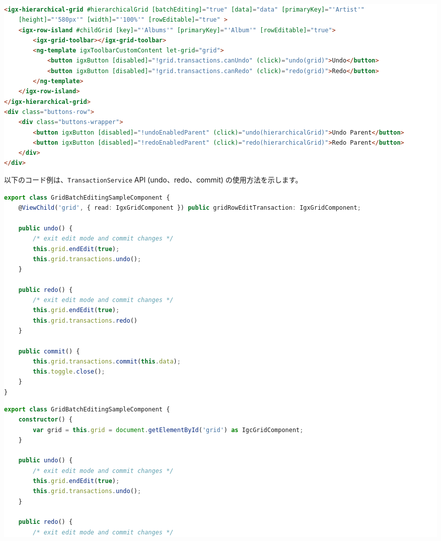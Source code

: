 


```html
<igx-hierarchical-grid #hierarchicalGrid [batchEditing]="true" [data]="data" [primaryKey]="'Artist'"
    [height]="'580px'" [width]="'100%'" [rowEditable]="true" >
    <igx-row-island #childGrid [key]="'Albums'" [primaryKey]="'Album'" [rowEditable]="true">
        <igx-grid-toolbar></igx-grid-toolbar>
        <ng-template igxToolbarCustomContent let-grid="grid">
            <button igxButton [disabled]="!grid.transactions.canUndo" (click)="undo(grid)">Undo</button>
            <button igxButton [disabled]="!grid.transactions.canRedo" (click)="redo(grid)">Redo</button>
        </ng-template>
    </igx-row-island>
</igx-hierarchical-grid>
<div class="buttons-row">
    <div class="buttons-wrapper">
        <button igxButton [disabled]="!undoEnabledParent" (click)="undo(hierarchicalGrid)">Undo Parent</button>
        <button igxButton [disabled]="!redoEnabledParent" (click)="redo(hierarchicalGrid)">Redo Parent</button>
    </div>
</div>
```





以下のコード例は、`TransactionService` API (undo、redo、commit) の使用方法を示します。

```typescript
export class GridBatchEditingSampleComponent {
    @ViewChild('grid', { read: IgxGridComponent }) public gridRowEditTransaction: IgxGridComponent;

    public undo() {
        /* exit edit mode and commit changes */
        this.grid.endEdit(true);
        this.grid.transactions.undo();
    }

    public redo() {
        /* exit edit mode and commit changes */
        this.grid.endEdit(true);
        this.grid.transactions.redo()
    }

    public commit() {
        this.grid.transactions.commit(this.data);
        this.toggle.close();
    }
}
```
```ts
export class GridBatchEditingSampleComponent {
    constructor() {
        var grid = this.grid = document.getElementById('grid') as IgcGridComponent;
    }

    public undo() {
        /* exit edit mode and commit changes */
        this.grid.endEdit(true);
        this.grid.transactions.undo();
    }

    public redo() {
        /* exit edit mode and commit changes */
```